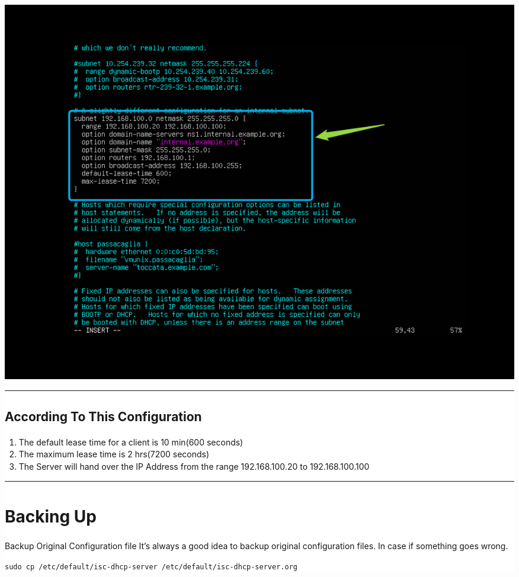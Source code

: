 ![height:3in](/images/2023-02-01_23h34_15.png)

---


## **According To This Configuration**

1. The default lease time for a client is 10 min(600 seconds) 
1. The maximum lease time is 2 hrs(7200 seconds)
1. The Server will hand over the IP Address from the range 192.168.100.20 to 192.168.100.100

---
# **Backing Up**
Backup Original Configuration file It’s always a good idea to backup original configuration files. In case if something goes wrong.
```
sudo cp /etc/default/isc-dhcp-server /etc/default/isc-dhcp-server.org
```